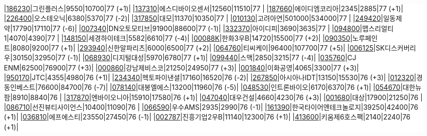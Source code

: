 |[186230](https://finance.daum.net/quotes/A186230)|그린플러스|9550|10700|77 (+1)|
|[137310](https://finance.daum.net/quotes/A137310)|에스디바이오센서|12560|11510|77 |
|[187660](https://finance.daum.net/quotes/A187660)|에이디엠코리아|2345|2885|77 (+1)|
|[226400](https://finance.daum.net/quotes/A226400)|오스테오닉|6380|5370|77 (-2)|
|[317850](https://finance.daum.net/quotes/A317850)|대모|11370|10350|77 |
|[010130](https://finance.daum.net/quotes/A010130)|고려아연|501000|534000|77 |
|[249420](https://finance.daum.net/quotes/A249420)|일동제약|17790|17110|77 (-6)|
|[007340](https://finance.daum.net/quotes/A007340)|DN오토모티브|91900|88600|77 (-1)|
|[332370](https://finance.daum.net/quotes/A332370)|아이디피|3690|3635|77 |
|[094800](https://finance.daum.net/quotes/A094800)|맵스리얼티1|4070|4390|77 |
|[148150](https://finance.daum.net/quotes/A148150)|세경하이테크|5582|6610|77 (-4)|
|[00088K](https://finance.daum.net/quotes/A00088K)|한화3우B|14720|15500|77 (+2)|
|[090350](https://finance.daum.net/quotes/A090350)|노루페인트|8080|9200|77 (+1)|
|[293940](https://finance.daum.net/quotes/A293940)|신한알파리츠|6000|6500|77 (+2)|
|[064760](https://finance.daum.net/quotes/A064760)|티씨케이|96400|107700|77 (+5)|
|[006125](https://finance.daum.net/quotes/A006125)|SK디스커버리우|30150|32950|77 (-1)|
|[068930](https://finance.daum.net/quotes/A068930)|디지털대성|5970|6780|77 (+1)|
|[099440](https://finance.daum.net/quotes/A099440)|스맥|2850|3215|77 (-4)|
|[035760](https://finance.daum.net/quotes/A035760)|CJ ENM|62500|76900|77 (+3)|
|[000860](https://finance.daum.net/quotes/A000860)|강남제비스코|21250|24950|77 (+3)|
|[001840](https://finance.daum.net/quotes/A001840)|이화공영|4065|3300|77 (+3)|
|[950170](https://finance.daum.net/quotes/A950170)|JTC|4355|4980|76 (+1)|
|[234340](https://finance.daum.net/quotes/A234340)|헥토파이낸셜|17160|16520|76 (-2)|
|[267850](https://finance.daum.net/quotes/A267850)|아시아나IDT|13150|15530|76 (+3)|
|[012320](https://finance.daum.net/quotes/A012320)|경동인베스트|76600|84700|76 (-7)|
|[078140](https://finance.daum.net/quotes/A078140)|대봉엘에스|13200|11960|76 (-5)|
|[048530](https://finance.daum.net/quotes/A048530)|인트론바이오|6170|6370|76 (+1)|
|[054670](https://finance.daum.net/quotes/A054670)|대한뉴팜|8910|8840|76 |
|[317870](https://finance.daum.net/quotes/A317870)|엔바이오니아|15910|17580|76 (+1)|
|[047040](https://finance.daum.net/quotes/A047040)|대우건설|4660|4230|76 (+3)|
|[001680](https://finance.daum.net/quotes/A001680)|대상|17900|21250|76 |
|[086710](https://finance.daum.net/quotes/A086710)|선진뷰티사이언스|10400|11090|76 |
|[066590](https://finance.daum.net/quotes/A066590)|우수AMS|2935|2990|76 (-1)|
|[161390](https://finance.daum.net/quotes/A161390)|한국타이어앤테크놀로지|39250|42400|76 (+1)|
|[036810](https://finance.daum.net/quotes/A036810)|에프에스티|23550|27450|76 (-1)|
|[002787](https://finance.daum.net/quotes/A002787)|진흥기업2우B|11140|12300|76 (+1)|
|[413600](https://finance.daum.net/quotes/A413600)|키움제6호스팩|2140|2240|76 (+1)|